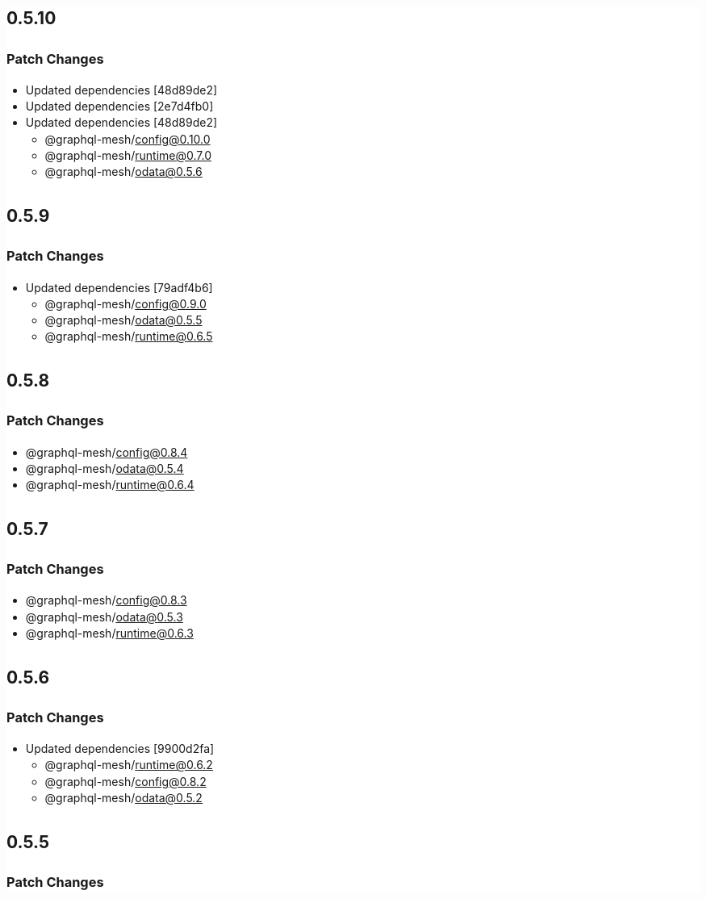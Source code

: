 ## 0.5.10

### Patch Changes

- Updated dependencies [48d89de2]
- Updated dependencies [2e7d4fb0]
- Updated dependencies [48d89de2]
  - @graphql-mesh/config@0.10.0
  - @graphql-mesh/runtime@0.7.0
  - @graphql-mesh/odata@0.5.6

## 0.5.9

### Patch Changes

- Updated dependencies [79adf4b6]
  - @graphql-mesh/config@0.9.0
  - @graphql-mesh/odata@0.5.5
  - @graphql-mesh/runtime@0.6.5

## 0.5.8

### Patch Changes

- @graphql-mesh/config@0.8.4
- @graphql-mesh/odata@0.5.4
- @graphql-mesh/runtime@0.6.4

## 0.5.7

### Patch Changes

- @graphql-mesh/config@0.8.3
- @graphql-mesh/odata@0.5.3
- @graphql-mesh/runtime@0.6.3

## 0.5.6

### Patch Changes

- Updated dependencies [9900d2fa]
  - @graphql-mesh/runtime@0.6.2
  - @graphql-mesh/config@0.8.2
  - @graphql-mesh/odata@0.5.2

## 0.5.5

### Patch Changes
